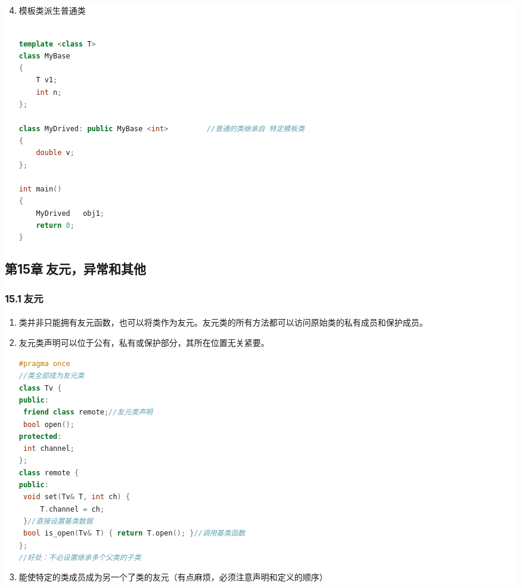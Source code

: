       
   
   4. 模板类派生普通类
   
      ```c++
      
      template <class T>
      class MyBase
      { 
          T v1; 
          int n; 
      };
       
      class MyDrived: public MyBase <int>         //普通的类继承自 特定模板类
      {     
          double v; 
      };
       
      int main() 
      { 
          MyDrived   obj1; 
          return 0; 
      }
      ```

## 第15章 友元，异常和其他

### 15.1 友元

1. 类并非只能拥有友元函数，也可以将类作为友元。友元类的所有方法都可以访问原始类的私有成员和保护成员。

2. 友元类声明可以位于公有，私有或保护部分，其所在位置无关紧要。

   ```c++
   #pragma once
   //类全部成为友元类
   class Tv {
   public:
   	friend class remote;//友元类声明
   	bool open();
   protected:
   	int channel;
   };
   class remote {
   public:
   	void set(Tv& T, int ch) {
   		T.channel = ch;
   	}//直接设置基类数据
   	bool is_open(Tv& T) { return T.open(); }//调用基类函数
   };
   //好处：不必设置继承多个父类的子类
   ```

3. 能使特定的类成员成为另一个了类的友元（有点麻烦，必须注意声明和定义的顺序）
